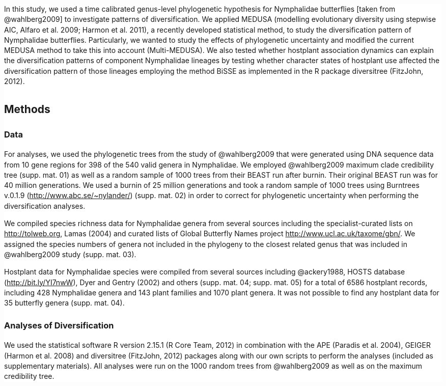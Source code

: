 In this study, we used a time calibrated genus-level phylogenetic hypothesis 
for Nymphalidae butterflies [taken from @wahlberg2009] to investigate 
patterns of diversification. We applied MEDUSA (modelling evolutionary diversity
using stepwise AIC, Alfaro et al. 2009; Harmon et al. 2011), a recently developed
statistical method, to study the diversification pattern of Nymphalidae butterflies.
Particularly, we wanted to study the effects of phylogenetic uncertainty and 
modified the current MEDUSA method to take this into account (Multi-MEDUSA). 
We also tested whether hostplant association dynamics can explain the 
diversification patterns of component Nymphalidae lineages by testing whether 
character states of hostplant use affected the diversification pattern of those
lineages employing the method BiSSE as implemented in the R package diversitree
(FitzJohn, 2012).



## Methods

### Data
For analyses, we used the phylogenetic trees from the study of @wahlberg2009 
that were generated using DNA sequence data from 10 gene regions for 398 of
the 540 valid genera in Nymphalidae. We employed @wahlberg2009 maximum clade
credibility tree (supp. mat. 01) as well as a random sample of 1000 trees from
their BEAST run after burnin. Their original BEAST run was for 40 million 
generations. We used a burnin of 25 million generations and took a random
sample of 1000 trees using Burntrees v.0.1.9 (http://www.abc.se/~nylander/) 
(supp. mat. 02) in order to correct for phylogenetic uncertainty when 
performing the diversification analyses.

We compiled species richness data for Nymphalidae genera from several sources
including the specialist-curated lists on http://tolweb.org, Lamas (2004) and
curated lists of Global Butterfly Names project http://www.ucl.ac.uk/taxome/gbn/.
We assigned the species numbers of genera not included in the phylogeny to the
closest related genus that was included in @wahlberg2009 study 
(supp. mat. 03).

Hostplant data for Nymphalidae species were compiled from several sources 
including @ackery1988, HOSTS database (http://bit.ly/YI7nwW), Dyer and Gentry (2002)
and others (supp. mat. 04; supp. mat. 05) for a total of 6586 hostplant records,
including 428 Nymphalidae genera and 143 plant families and 1070 plant genera.
It was not possible to find any hostplant data for 35 butterfly genera
(supp. mat. 04).



### Analyses of Diversification
We used the statistical software R version 2.15.1 (R Core Team, 2012) in 
combination with the APE (Paradis et al. 2004), GEIGER (Harmon et al. 2008) and
diversitree (FitzJohn, 2012) packages along with our own scripts to perform the
analyses (included as supplementary materials). All analyses were run on the 
1000 random trees from @wahlberg2009 as well as on the maximum 
credibility tree.


 